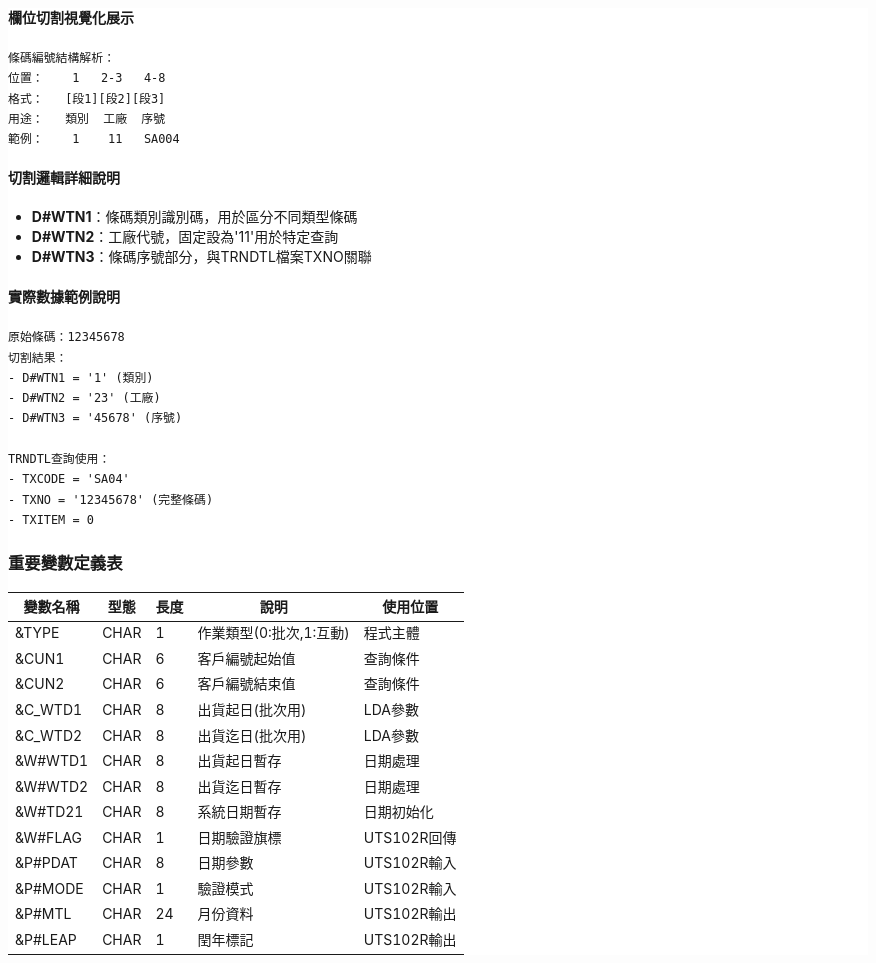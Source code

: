 #### 欄位切割視覺化展示
```
條碼編號結構解析：
位置：    1   2-3   4-8
格式：   [段1][段2][段3]
用途：   類別  工廠  序號
範例：    1    11   SA004
```

#### 切割邏輯詳細說明
- **D#WTN1**：條碼類別識別碼，用於區分不同類型條碼
- **D#WTN2**：工廠代號，固定設為'11'用於特定查詢
- **D#WTN3**：條碼序號部分，與TRNDTL檔案TXNO關聯

#### 實際數據範例說明
```
原始條碼：12345678
切割結果：
- D#WTN1 = '1' (類別)
- D#WTN2 = '23' (工廠)  
- D#WTN3 = '45678' (序號)

TRNDTL查詢使用：
- TXCODE = 'SA04'
- TXNO = '12345678' (完整條碼)
- TXITEM = 0
```

### 重要變數定義表

| 變數名稱 | 型態 | 長度 | 說明 | 使用位置 |
|----------|------|------|------|----------|
| &TYPE | CHAR | 1 | 作業類型(0:批次,1:互動) | 程式主體 |
| &CUN1 | CHAR | 6 | 客戶編號起始值 | 查詢條件 |
| &CUN2 | CHAR | 6 | 客戶編號結束值 | 查詢條件 |
| &C_WTD1 | CHAR | 8 | 出貨起日(批次用) | LDA參數 |
| &C_WTD2 | CHAR | 8 | 出貨迄日(批次用) | LDA參數 |
| &W#WTD1 | CHAR | 8 | 出貨起日暫存 | 日期處理 |
| &W#WTD2 | CHAR | 8 | 出貨迄日暫存 | 日期處理 |
| &W#TD21 | CHAR | 8 | 系統日期暫存 | 日期初始化 |
| &W#FLAG | CHAR | 1 | 日期驗證旗標 | UTS102R回傳 |
| &P#PDAT | CHAR | 8 | 日期參數 | UTS102R輸入 |
| &P#MODE | CHAR | 1 | 驗證模式 | UTS102R輸入 |
| &P#MTL | CHAR | 24 | 月份資料 | UTS102R輸出 |
| &P#LEAP | CHAR | 1 | 閏年標記 | UTS102R輸出 |
